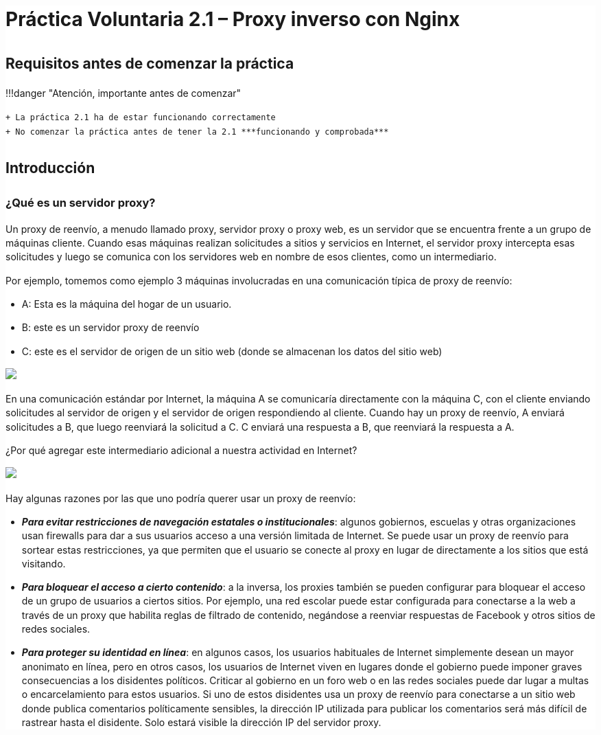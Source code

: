 # Práctica Voluntaria 2.1 – Proxy inverso con Nginx

## Requisitos antes de comenzar  la práctica

!!!danger "Atención, importante antes de comenzar"

    + La práctica 2.1 ha de estar funcionando correctamente
    + No comenzar la práctica antes de tener la 2.1 ***funcionando y comprobada***

## Introducción

### ¿Qué es un servidor proxy?

Un proxy de reenvío, a menudo llamado proxy, servidor proxy o proxy web, es un servidor que se encuentra frente a un grupo de máquinas cliente. Cuando esas máquinas realizan solicitudes a sitios y servicios en Internet, el servidor proxy intercepta esas solicitudes y luego se comunica con los servidores web en nombre de esos clientes, como un intermediario. 

Por ejemplo, tomemos como ejemplo 3 máquinas involucradas en una comunicación típica de proxy de reenvío: 

+ A: Esta es la máquina del hogar de un usuario. 

+ B: este es un servidor proxy de reenvío 

+ C: este es el servidor de origen de un sitio web (donde se almacenan los datos del sitio web) 

![](../img/4.1-7.png)

En una comunicación estándar por Internet, la máquina A se comunicaría directamente con la máquina C, con el cliente enviando solicitudes al servidor de origen y el servidor de origen respondiendo al cliente. Cuando hay un proxy de reenvío, A enviará solicitudes a B, que luego reenviará la solicitud a C. C enviará una respuesta a B, que reenviará la respuesta a A. 

¿Por qué agregar este intermediario adicional a nuestra actividad en Internet? 

![](../img/proxy.jpg)

Hay algunas razones por las que uno podría querer usar un proxy de reenvío: 

+ ***Para evitar restricciones de navegación estatales o institucionales***: algunos gobiernos, escuelas y otras organizaciones usan firewalls para dar a sus usuarios acceso a una versión limitada de Internet. Se puede usar un proxy de reenvío para sortear estas restricciones, ya que permiten que el usuario se conecte al proxy en lugar de directamente a los sitios que está visitando. 

+ ***Para bloquear el acceso a cierto contenido***: a la inversa, los proxies también se pueden configurar para bloquear el acceso de un grupo de usuarios a ciertos sitios. Por ejemplo, una red escolar puede estar configurada para conectarse a la web a través de un proxy que habilita reglas de filtrado de contenido, negándose a reenviar respuestas de Facebook y otros sitios de redes sociales. 

+ ***Para proteger su identidad en línea***: en algunos casos, los usuarios habituales de Internet simplemente desean un mayor anonimato en línea, pero en otros casos, los usuarios de Internet viven en lugares donde el gobierno puede imponer graves consecuencias a los disidentes políticos. Criticar al gobierno en un foro web o en las redes sociales puede dar lugar a multas o encarcelamiento para estos usuarios. Si uno de estos disidentes usa un proxy de reenvío para conectarse a un sitio web donde publica comentarios políticamente sensibles, la dirección IP utilizada para publicar los comentarios será más difícil de rastrear hasta el disidente. Solo estará visible la dirección IP del servidor proxy. 
